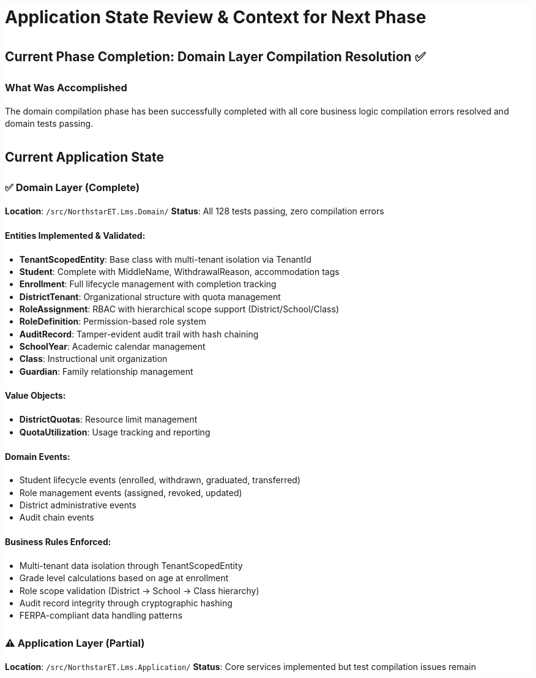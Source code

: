 # Application State Review & Context for Next Phase

## Current Phase Completion: Domain Layer Compilation Resolution ✅

### What Was Accomplished
The domain compilation phase has been successfully completed with all core business logic compilation errors resolved and domain tests passing.

## Current Application State

### ✅ **Domain Layer (Complete)**
**Location**: `/src/NorthstarET.Lms.Domain/`
**Status**: All 128 tests passing, zero compilation errors

#### Entities Implemented & Validated:
- **TenantScopedEntity**: Base class with multi-tenant isolation via TenantId
- **Student**: Complete with MiddleName, WithdrawalReason, accommodation tags
- **Enrollment**: Full lifecycle management with completion tracking
- **DistrictTenant**: Organizational structure with quota management
- **RoleAssignment**: RBAC with hierarchical scope support (District/School/Class)
- **RoleDefinition**: Permission-based role system
- **AuditRecord**: Tamper-evident audit trail with hash chaining
- **SchoolYear**: Academic calendar management
- **Class**: Instructional unit organization
- **Guardian**: Family relationship management

#### Value Objects:
- **DistrictQuotas**: Resource limit management
- **QuotaUtilization**: Usage tracking and reporting

#### Domain Events:
- Student lifecycle events (enrolled, withdrawn, graduated, transferred)
- Role management events (assigned, revoked, updated)
- District administrative events
- Audit chain events

#### Business Rules Enforced:
- Multi-tenant data isolation through TenantScopedEntity
- Grade level calculations based on age at enrollment
- Role scope validation (District → School → Class hierarchy)
- Audit record integrity through cryptographic hashing
- FERPA-compliant data handling patterns

### ⚠️ **Application Layer (Partial)**
**Location**: `/src/NorthstarET.Lms.Application/`
**Status**: Core services implemented but test compilation issues remain
